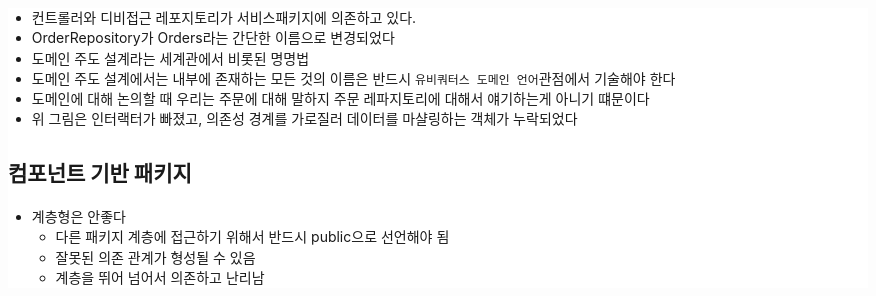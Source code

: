 - 컨트롤러와 디비접근 레포지토리가 서비스패키지에 의존하고 있다. 
- OrderRepository가 Orders라는 간단한 이름으로 변경되었다
- 도메인 주도 설계라는 세계관에서 비롯된 명명법
- 도메인 주도 설계에서는 내부에 존재하는 모든 것의 이름은 반드시 `유비쿼터스 도메인 언어`관점에서 기술해야 한다
- 도메인에 대해 논의할 때 우리는 주문에 대해 말하지 주문 레파지토리에 대해서 얘기하는게 아니기 떄문이다
- 위 그림은 인터랙터가 빠졌고, 의존성 경계를 가로질러 데이터를 마샬링하는 객체가 누락되었다

## 컴포넌트 기반 패키지

- 계층형은 안좋다
  - 다른 패키지 계층에 접근하기 위해서 반드시 public으로 선언해야 됨
  - 잘못된 의존 관계가 형성될 수 있음
  - 계층을 뛰어 넘어서 의존하고 난리남
